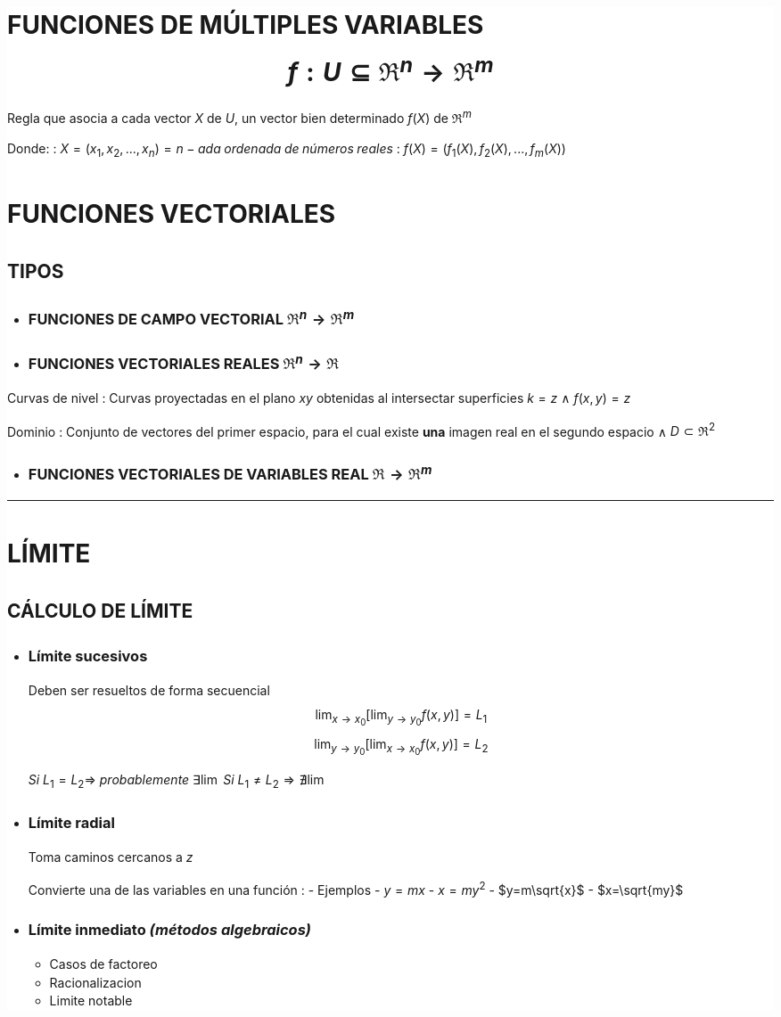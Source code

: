 # FUNCIONES DE MÚLTIPLES VARIABLES $$f:U\subseteq \Re^n \rightarrow \Re^m$$
Regla que asocia a cada vector $X$ de $U$, un vector bien determinado $f(X)$ de $\Re^m$

Donde:
: $X = (x_1,x_2,...,x_n) =n-ada \; ordenada\;de\;números\;reales$
: $f(X)=(f_1(X),f_2(X),...,f_m(X))$

# FUNCIONES VECTORIALES

## **TIPOS**

- ### FUNCIONES DE CAMPO VECTORIAL $\Re^n \rightarrow \Re^m$

- ### FUNCIONES VECTORIALES REALES $\Re^n \rightarrow \Re$

Curvas de nivel
: Curvas proyectadas en el plano $xy$ obtenidas al intersectar superficies $k=z$ $\land$ $f(x,y)=z$

Dominio
: Conjunto de vectores del primer espacio, para el cual existe **una** imagen real en el segundo espacio $\land$ $D\subset \Re^{2}$

- ### FUNCIONES VECTORIALES DE VARIABLES REAL $\Re \rightarrow \Re^m$

<hr>

# LÍMITE

## CÁLCULO DE LÍMITE

- ### Límite sucesivos
    Deben ser resueltos de forma secuencial
        $$
        \lim_{x\rightarrow x_0} [\lim_{y \rightarrow y_0} f(x,y)]=L_1
        $$
        $$
        \lim_{y\rightarrow y_0} [\lim_{x \rightarrow x_0} f(x,y)] = L_2
        $$
    
    $Si$ $L_1=L_2 \Rightarrow$ $probablemente$ $\exists \lim$
    $Si$ $L_1\neq  L_2 \Rightarrow \nexists \lim$
- ### Límite radial
    Toma caminos cercanos a $z$
    
    Convierte una de las variables en una función
    : - Ejemplos
        - $y=mx$
        - $x=my^2$
        - $y=m\sqrt{x}$
        - $x=\sqrt{my}$
- ### Límite inmediato *(métodos algebraicos)*
    - Casos de factoreo
    - Racionalizacion
    - Limite notable
